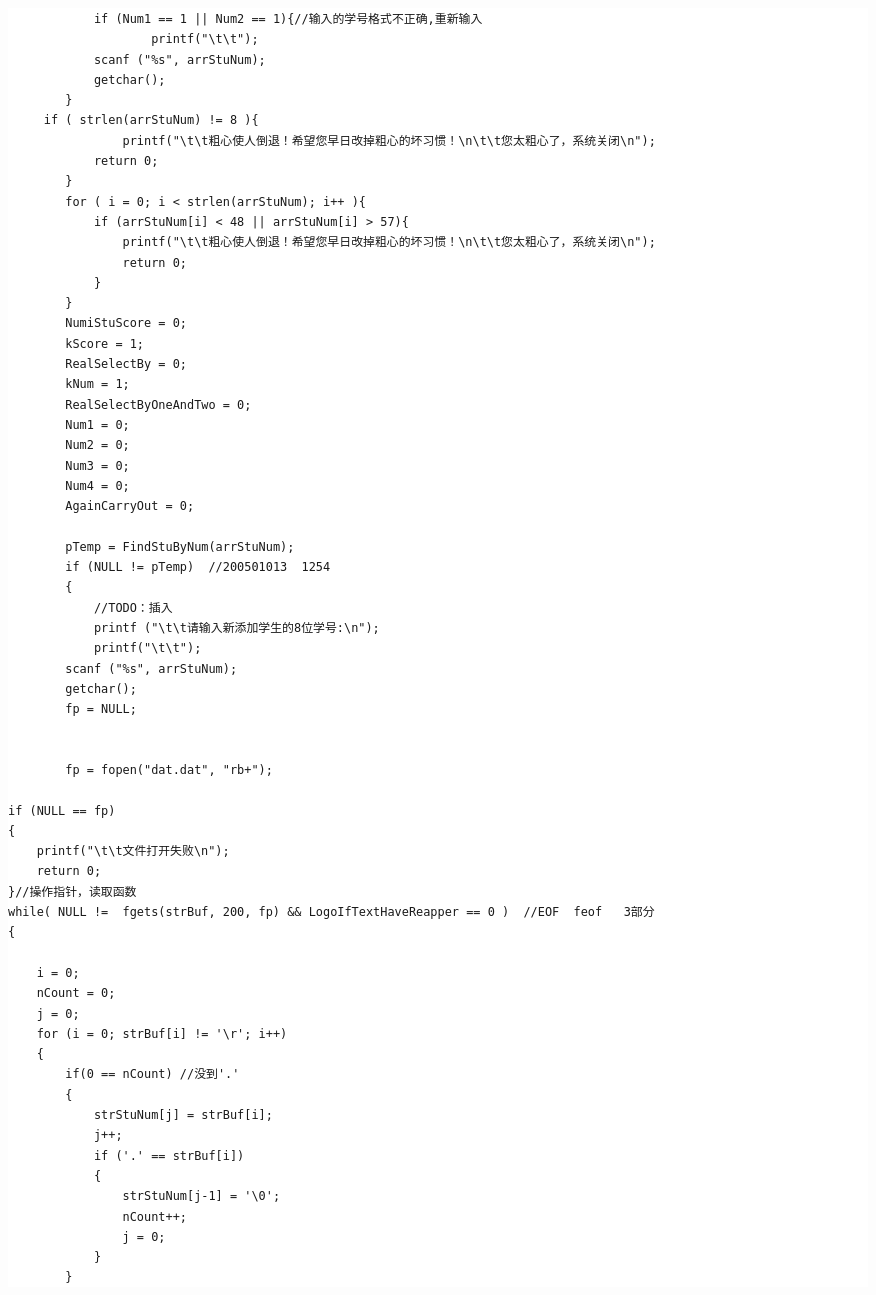                 if (Num1 == 1 || Num2 == 1){//输入的学号格式不正确,重新输入
                        printf("\t\t");
                scanf ("%s", arrStuNum);
                getchar();
			}
         if ( strlen(arrStuNum) != 8 ){
                    printf("\t\t粗心使人倒退！希望您早日改掉粗心的坏习惯！\n\t\t您太粗心了，系统关闭\n");
                return 0;
			}
			for ( i = 0; i < strlen(arrStuNum); i++ ){
                if (arrStuNum[i] < 48 || arrStuNum[i] > 57){
                    printf("\t\t粗心使人倒退！希望您早日改掉粗心的坏习惯！\n\t\t您太粗心了，系统关闭\n");
                    return 0;
                }
			}
            NumiStuScore = 0;
            kScore = 1;
            RealSelectBy = 0;
            kNum = 1;
            RealSelectByOneAndTwo = 0;
		    Num1 = 0;
            Num2 = 0;
            Num3 = 0;
            Num4 = 0;
            AgainCarryOut = 0;

			pTemp = FindStuByNum(arrStuNum);
			if (NULL != pTemp)  //200501013  1254
			{
				//TODO：插入
				printf ("\t\t请输入新添加学生的8位学号:\n");
				printf("\t\t");
			scanf ("%s", arrStuNum);
			getchar();
			fp = NULL;


			fp = fopen("dat.dat", "rb+");

	if (NULL == fp)
	{
		printf("\t\t文件打开失败\n");
		return 0;
	}//操作指针，读取函数
	while( NULL !=  fgets(strBuf, 200, fp) && LogoIfTextHaveReapper == 0 )  //EOF  feof   3部分
	{

		i = 0;
		nCount = 0;
		j = 0;
		for (i = 0; strBuf[i] != '\r'; i++)
		{
			if(0 == nCount) //没到'.'
			{
				strStuNum[j] = strBuf[i];
				j++;
				if ('.' == strBuf[i])
				{
					strStuNum[j-1] = '\0';
					nCount++;
					j = 0;
				}
			}
